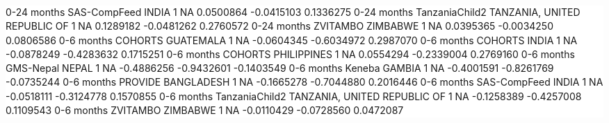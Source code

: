 0-24 months   SAS-CompFeed     INDIA                          1                    NA                 0.0500864   -0.0415103    0.1336275
0-24 months   TanzaniaChild2   TANZANIA, UNITED REPUBLIC OF   1                    NA                 0.1289182   -0.0481262    0.2760572
0-24 months   ZVITAMBO         ZIMBABWE                       1                    NA                 0.0395365   -0.0034250    0.0806586
0-6 months    COHORTS          GUATEMALA                      1                    NA                -0.0604345   -0.6034972    0.2987070
0-6 months    COHORTS          INDIA                          1                    NA                -0.0878249   -0.4283632    0.1715251
0-6 months    COHORTS          PHILIPPINES                    1                    NA                 0.0554294   -0.2339004    0.2769160
0-6 months    GMS-Nepal        NEPAL                          1                    NA                -0.4886256   -0.9432601   -0.1403549
0-6 months    Keneba           GAMBIA                         1                    NA                -0.4001591   -0.8261769   -0.0735244
0-6 months    PROVIDE          BANGLADESH                     1                    NA                -0.1665278   -0.7044880    0.2016446
0-6 months    SAS-CompFeed     INDIA                          1                    NA                -0.0518111   -0.3124778    0.1570855
0-6 months    TanzaniaChild2   TANZANIA, UNITED REPUBLIC OF   1                    NA                -0.1258389   -0.4257008    0.1109543
0-6 months    ZVITAMBO         ZIMBABWE                       1                    NA                -0.0110429   -0.0728560    0.0472087

